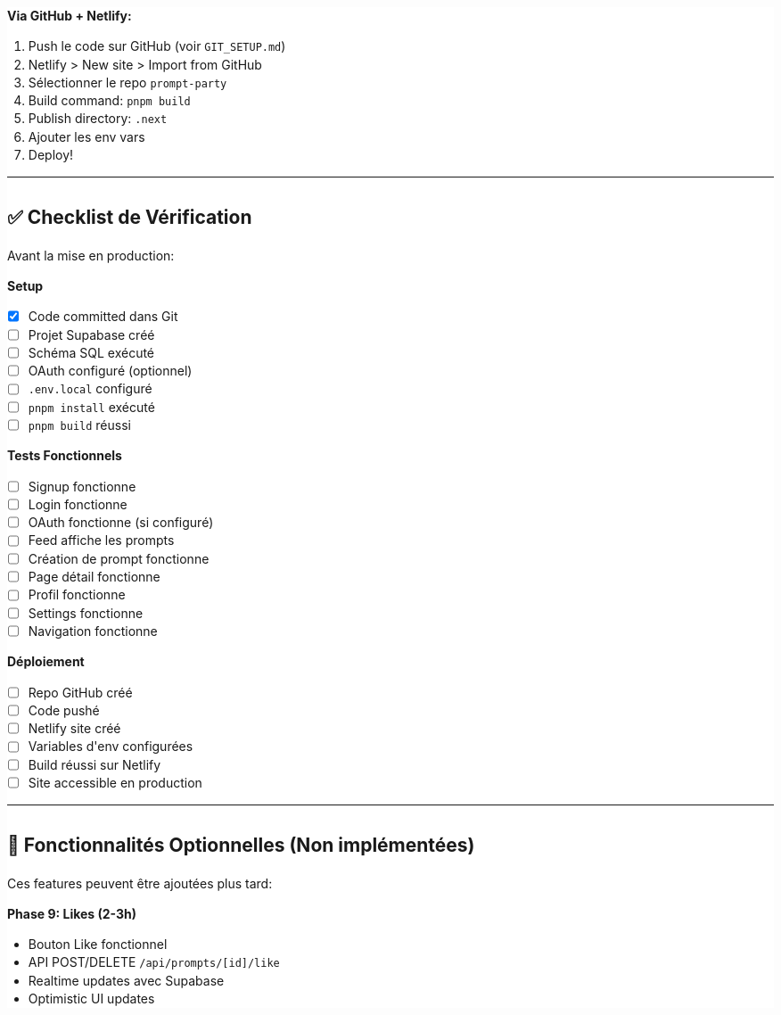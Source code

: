 **Via GitHub + Netlify:**
1. Push le code sur GitHub (voir `GIT_SETUP.md`)
2. Netlify > New site > Import from GitHub
3. Sélectionner le repo `prompt-party`
4. Build command: `pnpm build`
5. Publish directory: `.next`
6. Ajouter les env vars
7. Deploy!

---

## ✅ Checklist de Vérification

Avant la mise en production:

**Setup**
- [x] Code committed dans Git
- [ ] Projet Supabase créé
- [ ] Schéma SQL exécuté
- [ ] OAuth configuré (optionnel)
- [ ] `.env.local` configuré
- [ ] `pnpm install` exécuté
- [ ] `pnpm build` réussi

**Tests Fonctionnels**
- [ ] Signup fonctionne
- [ ] Login fonctionne
- [ ] OAuth fonctionne (si configuré)
- [ ] Feed affiche les prompts
- [ ] Création de prompt fonctionne
- [ ] Page détail fonctionne
- [ ] Profil fonctionne
- [ ] Settings fonctionne
- [ ] Navigation fonctionne

**Déploiement**
- [ ] Repo GitHub créé
- [ ] Code pushé
- [ ] Netlify site créé
- [ ] Variables d'env configurées
- [ ] Build réussi sur Netlify
- [ ] Site accessible en production

---

## 🎯 Fonctionnalités Optionnelles (Non implémentées)

Ces features peuvent être ajoutées plus tard:

**Phase 9: Likes (2-3h)**
- Bouton Like fonctionnel
- API POST/DELETE `/api/prompts/[id]/like`
- Realtime updates avec Supabase
- Optimistic UI updates
